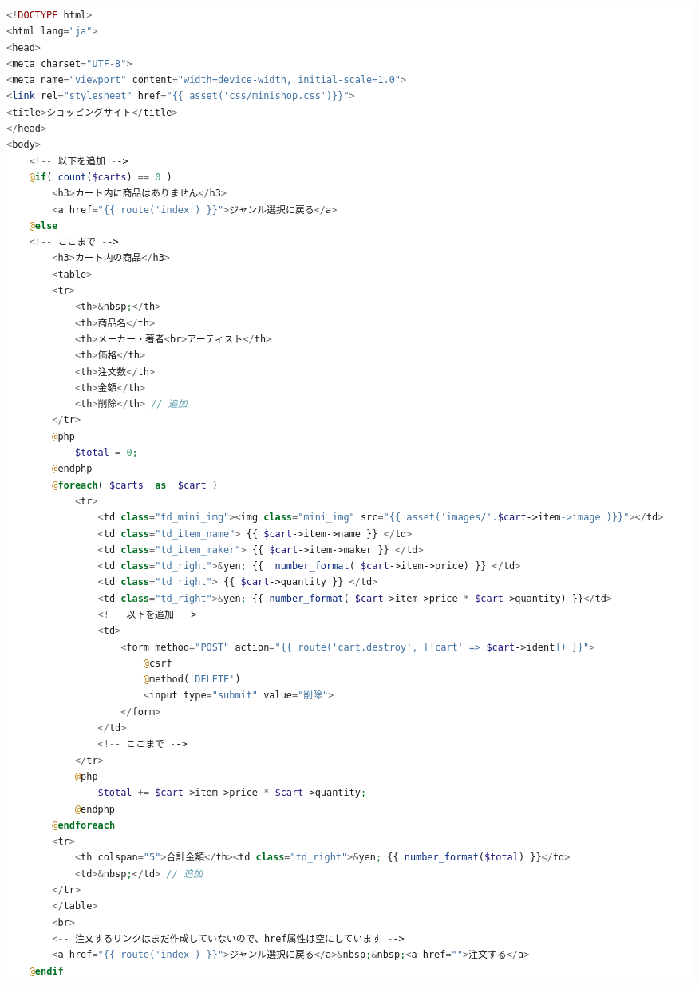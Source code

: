 ```php
<!DOCTYPE html>
<html lang="ja">
<head>
<meta charset="UTF-8">
<meta name="viewport" content="width=device-width, initial-scale=1.0">
<link rel="stylesheet" href="{{ asset('css/minishop.css')}}">
<title>ショッピングサイト</title>
</head>
<body>
    <!-- 以下を追加 -->
    @if( count($carts) == 0 )
        <h3>カート内に商品はありません</h3>
        <a href="{{ route('index') }}">ジャンル選択に戻る</a>
    @else
    <!-- ここまで -->
        <h3>カート内の商品</h3>
        <table>
        <tr>
            <th>&nbsp;</th>
            <th>商品名</th>
            <th>メーカー・著者<br>アーティスト</th>
            <th>価格</th>
            <th>注文数</th>
            <th>金額</th>
            <th>削除</th> // 追加
        </tr>
        @php
            $total = 0;
        @endphp
        @foreach( $carts  as  $cart )
            <tr>
                <td class="td_mini_img"><img class="mini_img" src="{{ asset('images/'.$cart->item->image )}}"></td>
                <td class="td_item_name"> {{ $cart->item->name }} </td>
                <td class="td_item_maker"> {{ $cart->item->maker }} </td>
                <td class="td_right">&yen; {{  number_format( $cart->item->price) }} </td>
                <td class="td_right"> {{ $cart->quantity }} </td>
                <td class="td_right">&yen; {{ number_format( $cart->item->price * $cart->quantity) }}</td>
                <!-- 以下を追加 -->
                <td>
                    <form method="POST" action="{{ route('cart.destroy', ['cart' => $cart->ident]) }}">
                        @csrf
                        @method('DELETE')
                        <input type="submit" value="削除">
                    </form>
                </td>
                <!-- ここまで -->
            </tr>
            @php
                $total += $cart->item->price * $cart->quantity;
            @endphp
        @endforeach
        <tr>
            <th colspan="5">合計金額</th><td class="td_right">&yen; {{ number_format($total) }}</td>
            <td>&nbsp;</td> // 追加
        </tr>
        </table>
        <br>
        <-- 注文するリンクはまだ作成していないので、href属性は空にしています -->
        <a href="{{ route('index') }}">ジャンル選択に戻る</a>&nbsp;&nbsp;<a href="">注文する</a>
    @endif
```